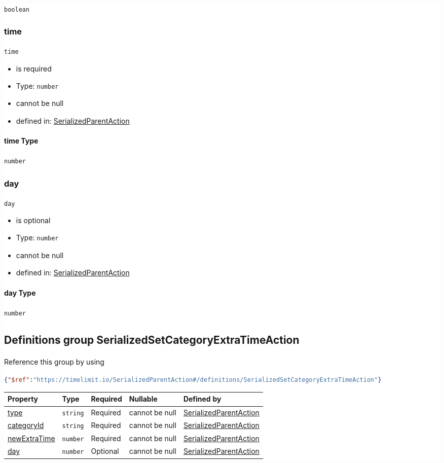 `boolean`

### time



`time`

*   is required

*   Type: `number`

*   cannot be null

*   defined in: [SerializedParentAction](serializedparentaction-definitions-serializedreviewchildtaskaction-properties-time.md "https://timelimit.io/SerializedParentAction#/definitions/SerializedReviewChildTaskAction/properties/time")

#### time Type

`number`

### day



`day`

*   is optional

*   Type: `number`

*   cannot be null

*   defined in: [SerializedParentAction](serializedparentaction-definitions-serializedreviewchildtaskaction-properties-day.md "https://timelimit.io/SerializedParentAction#/definitions/SerializedReviewChildTaskAction/properties/day")

#### day Type

`number`

## Definitions group SerializedSetCategoryExtraTimeAction

Reference this group by using

```json
{"$ref":"https://timelimit.io/SerializedParentAction#/definitions/SerializedSetCategoryExtraTimeAction"}
```

| Property                      | Type     | Required | Nullable       | Defined by                                                                                                                                                                                                                                           |
| :---------------------------- | :------- | :------- | :------------- | :--------------------------------------------------------------------------------------------------------------------------------------------------------------------------------------------------------------------------------------------------- |
| [type](#type-19)              | `string` | Required | cannot be null | [SerializedParentAction](serializedparentaction-definitions-serializedsetcategoryextratimeaction-properties-type.md "https://timelimit.io/SerializedParentAction#/definitions/SerializedSetCategoryExtraTimeAction/properties/type")                 |
| [categoryId](#categoryid-8)   | `string` | Required | cannot be null | [SerializedParentAction](serializedparentaction-definitions-serializedsetcategoryextratimeaction-properties-categoryid.md "https://timelimit.io/SerializedParentAction#/definitions/SerializedSetCategoryExtraTimeAction/properties/categoryId")     |
| [newExtraTime](#newextratime) | `number` | Required | cannot be null | [SerializedParentAction](serializedparentaction-definitions-serializedsetcategoryextratimeaction-properties-newextratime.md "https://timelimit.io/SerializedParentAction#/definitions/SerializedSetCategoryExtraTimeAction/properties/newExtraTime") |
| [day](#day-2)                 | `number` | Optional | cannot be null | [SerializedParentAction](serializedparentaction-definitions-serializedsetcategoryextratimeaction-properties-day.md "https://timelimit.io/SerializedParentAction#/definitions/SerializedSetCategoryExtraTimeAction/properties/day")                   |
